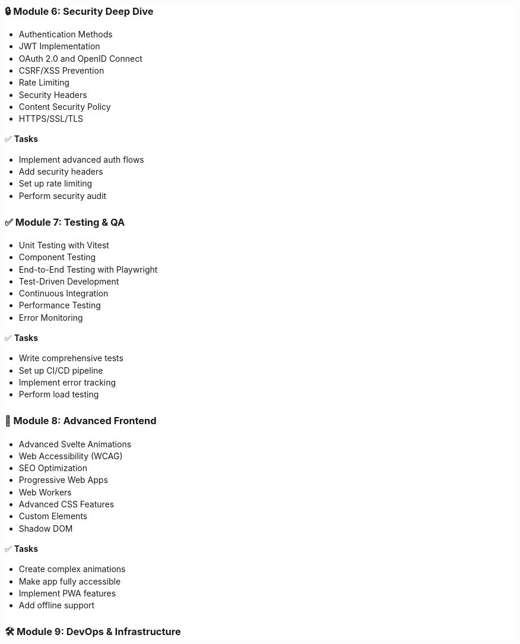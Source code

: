 ### 🔒 Module 6: Security Deep Dive

- Authentication Methods
- JWT Implementation
- OAuth 2.0 and OpenID Connect
- CSRF/XSS Prevention
- Rate Limiting
- Security Headers
- Content Security Policy
- HTTPS/SSL/TLS

✅ **Tasks**

- Implement advanced auth flows
- Add security headers
- Set up rate limiting
- Perform security audit

### ✅ Module 7: Testing & QA

- Unit Testing with Vitest
- Component Testing
- End-to-End Testing with Playwright
- Test-Driven Development
- Continuous Integration
- Performance Testing
- Error Monitoring

✅ **Tasks**

- Write comprehensive tests
- Set up CI/CD pipeline
- Implement error tracking
- Perform load testing

### 🎨 Module 8: Advanced Frontend

- Advanced Svelte Animations
- Web Accessibility (WCAG)
- SEO Optimization
- Progressive Web Apps
- Web Workers
- Advanced CSS Features
- Custom Elements
- Shadow DOM

✅ **Tasks**

- Create complex animations
- Make app fully accessible
- Implement PWA features
- Add offline support

### 🛠️ Module 9: DevOps & Infrastructure
